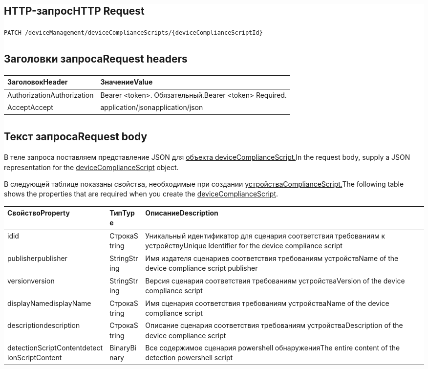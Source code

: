 ## <a name="http-request"></a><span data-ttu-id="c7437-119">HTTP-запрос</span><span class="sxs-lookup"><span data-stu-id="c7437-119">HTTP Request</span></span>

``` http
PATCH /deviceManagement/deviceComplianceScripts/{deviceComplianceScriptId}
```

## <a name="request-headers"></a><span data-ttu-id="c7437-120">Заголовки запроса</span><span class="sxs-lookup"><span data-stu-id="c7437-120">Request headers</span></span>
|<span data-ttu-id="c7437-121">Заголовок</span><span class="sxs-lookup"><span data-stu-id="c7437-121">Header</span></span>|<span data-ttu-id="c7437-122">Значение</span><span class="sxs-lookup"><span data-stu-id="c7437-122">Value</span></span>|
|:---|:---|
|<span data-ttu-id="c7437-123">Authorization</span><span class="sxs-lookup"><span data-stu-id="c7437-123">Authorization</span></span>|<span data-ttu-id="c7437-124">Bearer &lt;token&gt;. Обязательный.</span><span class="sxs-lookup"><span data-stu-id="c7437-124">Bearer &lt;token&gt; Required.</span></span>|
|<span data-ttu-id="c7437-125">Accept</span><span class="sxs-lookup"><span data-stu-id="c7437-125">Accept</span></span>|<span data-ttu-id="c7437-126">application/json</span><span class="sxs-lookup"><span data-stu-id="c7437-126">application/json</span></span>|

## <a name="request-body"></a><span data-ttu-id="c7437-127">Текст запроса</span><span class="sxs-lookup"><span data-stu-id="c7437-127">Request body</span></span>
<span data-ttu-id="c7437-128">В теле запроса поставляем представление JSON для [объекта deviceComplianceScript.](../resources/intune-devices-devicecompliancescript.md)</span><span class="sxs-lookup"><span data-stu-id="c7437-128">In the request body, supply a JSON representation for the [deviceComplianceScript](../resources/intune-devices-devicecompliancescript.md) object.</span></span>

<span data-ttu-id="c7437-129">В следующей таблице показаны свойства, необходимые при создании [устройстваComplianceScript.](../resources/intune-devices-devicecompliancescript.md)</span><span class="sxs-lookup"><span data-stu-id="c7437-129">The following table shows the properties that are required when you create the [deviceComplianceScript](../resources/intune-devices-devicecompliancescript.md).</span></span>

|<span data-ttu-id="c7437-130">Свойство</span><span class="sxs-lookup"><span data-stu-id="c7437-130">Property</span></span>|<span data-ttu-id="c7437-131">Тип</span><span class="sxs-lookup"><span data-stu-id="c7437-131">Type</span></span>|<span data-ttu-id="c7437-132">Описание</span><span class="sxs-lookup"><span data-stu-id="c7437-132">Description</span></span>|
|:---|:---|:---|
|<span data-ttu-id="c7437-133">id</span><span class="sxs-lookup"><span data-stu-id="c7437-133">id</span></span>|<span data-ttu-id="c7437-134">Строка</span><span class="sxs-lookup"><span data-stu-id="c7437-134">String</span></span>|<span data-ttu-id="c7437-135">Уникальный идентификатор для сценария соответствия требованиям к устройству</span><span class="sxs-lookup"><span data-stu-id="c7437-135">Unique Identifier for the device compliance script</span></span>|
|<span data-ttu-id="c7437-136">publisher</span><span class="sxs-lookup"><span data-stu-id="c7437-136">publisher</span></span>|<span data-ttu-id="c7437-137">String</span><span class="sxs-lookup"><span data-stu-id="c7437-137">String</span></span>|<span data-ttu-id="c7437-138">Имя издателя сценариев соответствия требованиям устройств</span><span class="sxs-lookup"><span data-stu-id="c7437-138">Name of the device compliance script publisher</span></span>|
|<span data-ttu-id="c7437-139">version</span><span class="sxs-lookup"><span data-stu-id="c7437-139">version</span></span>|<span data-ttu-id="c7437-140">String</span><span class="sxs-lookup"><span data-stu-id="c7437-140">String</span></span>|<span data-ttu-id="c7437-141">Версия сценария соответствия требованиям устройства</span><span class="sxs-lookup"><span data-stu-id="c7437-141">Version of the device compliance script</span></span>|
|<span data-ttu-id="c7437-142">displayName</span><span class="sxs-lookup"><span data-stu-id="c7437-142">displayName</span></span>|<span data-ttu-id="c7437-143">Строка</span><span class="sxs-lookup"><span data-stu-id="c7437-143">String</span></span>|<span data-ttu-id="c7437-144">Имя сценария соответствия требованиям устройства</span><span class="sxs-lookup"><span data-stu-id="c7437-144">Name of the device compliance script</span></span>|
|<span data-ttu-id="c7437-145">description</span><span class="sxs-lookup"><span data-stu-id="c7437-145">description</span></span>|<span data-ttu-id="c7437-146">Строка</span><span class="sxs-lookup"><span data-stu-id="c7437-146">String</span></span>|<span data-ttu-id="c7437-147">Описание сценария соответствия требованиям устройства</span><span class="sxs-lookup"><span data-stu-id="c7437-147">Description of the device compliance script</span></span>|
|<span data-ttu-id="c7437-148">detectionScriptContent</span><span class="sxs-lookup"><span data-stu-id="c7437-148">detectionScriptContent</span></span>|<span data-ttu-id="c7437-149">Binary</span><span class="sxs-lookup"><span data-stu-id="c7437-149">Binary</span></span>|<span data-ttu-id="c7437-150">Все содержимое сценария powershell обнаружения</span><span class="sxs-lookup"><span data-stu-id="c7437-150">The entire content of the detection powershell script</span></span>|